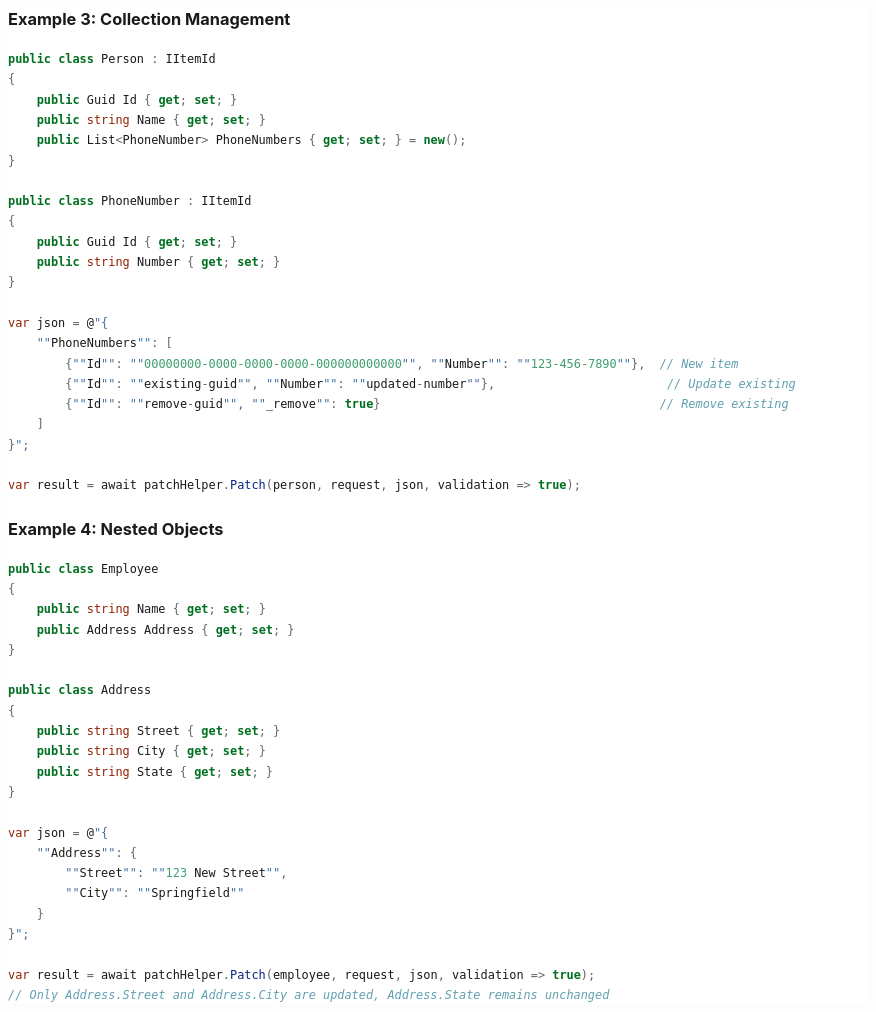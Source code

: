 ### Example 3: Collection Management

```csharp
public class Person : IItemId
{
    public Guid Id { get; set; }
    public string Name { get; set; }
    public List<PhoneNumber> PhoneNumbers { get; set; } = new();
}

public class PhoneNumber : IItemId
{
    public Guid Id { get; set; }
    public string Number { get; set; }
}

var json = @"{
    ""PhoneNumbers"": [
        {""Id"": ""00000000-0000-0000-0000-000000000000"", ""Number"": ""123-456-7890""},  // New item
        {""Id"": ""existing-guid"", ""Number"": ""updated-number""},                        // Update existing
        {""Id"": ""remove-guid"", ""_remove"": true}                                       // Remove existing
    ]
}";

var result = await patchHelper.Patch(person, request, json, validation => true);
```

### Example 4: Nested Objects

```csharp
public class Employee
{
    public string Name { get; set; }
    public Address Address { get; set; }
}

public class Address
{
    public string Street { get; set; }
    public string City { get; set; }
    public string State { get; set; }
}

var json = @"{
    ""Address"": {
        ""Street"": ""123 New Street"",
        ""City"": ""Springfield""
    }
}";

var result = await patchHelper.Patch(employee, request, json, validation => true);
// Only Address.Street and Address.City are updated, Address.State remains unchanged
```
